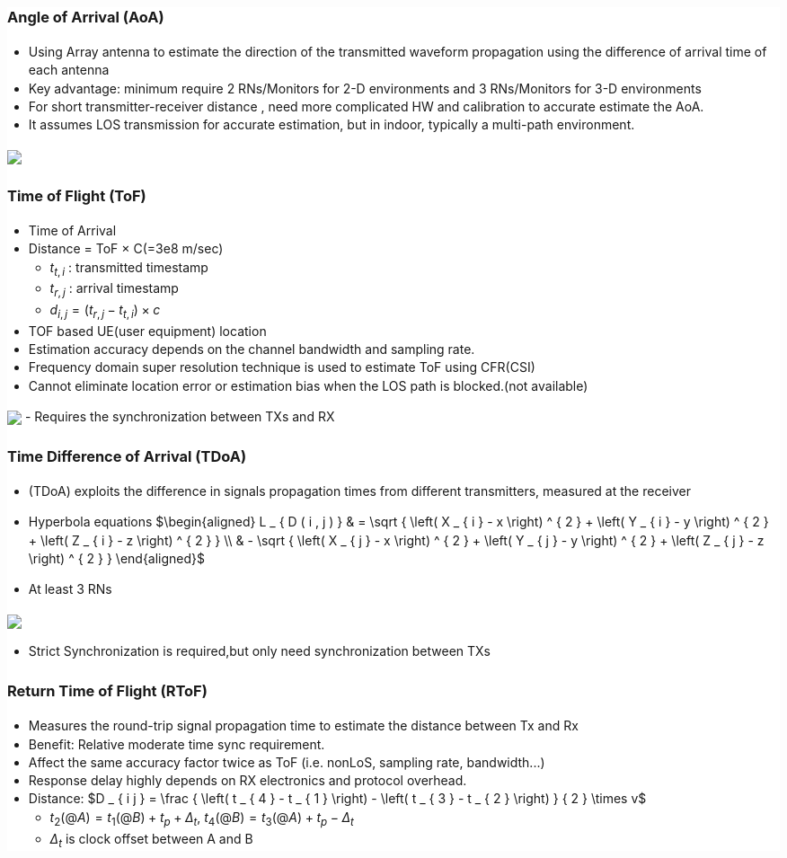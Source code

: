 ### Angle of Arrival (AoA)

- Using Array antenna to estimate the direction of the transmitted waveform propagation using the difference of arrival time of each antenna
- Key advantage: minimum require 2 RNs/Monitors for 2-D environments and 3 RNs/Monitors for 3-D environments
- For short transmitter-receiver distance , need more complicated HW and calibration to accurate estimate the AoA.
- It assumes LOS transmission for accurate estimation, but in indoor, typically a multi-path environment.
<img src="https://imgur.com/AjIYKJ5.png" style="width: 600px" align="center"/> 

### Time of Flight (ToF)

- Time of Arrival
- Distance = ToF $\times$ C(=3e8 m/sec)
  - $t_{t,i}$ : transmitted timestamp
  - $t_{r,j}$ : arrival timestamp
  - $d_{i,j} = (t_{r,j} - t_{t,i})\times c$
- TOF based UE(user equipment) location
- Estimation accuracy depends on the channel bandwidth and sampling rate.
- Frequency domain super resolution technique is used to estimate ToF using CFR(CSI)
- Cannot eliminate location error or estimation bias when the LOS path is blocked.(not available)
<img src="https://imgur.com/elXiqhv.png" style="width: 600px" align="center"/> 
- Requires the synchronization between TXs and RX

### Time Difference of Arrival (TDoA)

- (TDoA) exploits the difference
in signals propagation times from different transmitters, measured at the receiver

- Hyperbola equations
$\begin{aligned} L _ { D ( i , j ) } & = \sqrt { \left( X _ { i } - x \right) ^ { 2 } + \left( Y _ { i } - y \right) ^ { 2 } + \left( Z _ { i } - z \right) ^ { 2 } } \\ & - \sqrt { \left( X _ { j } - x \right) ^ { 2 } + \left( Y _ { j } - y \right) ^ { 2 } + \left( Z _ { j } - z \right) ^ { 2 } } \end{aligned}$ 
- At least 3 RNs

<img src="https://imgur.com/rikx5KB.png" style="width: 600px" align="center"/>

- Strict Synchronization is required,but only need synchronization between TXs

### Return Time of Flight (RToF)

- Measures the round-trip signal propagation time to estimate the distance between Tx and Rx
- Benefit: Relative moderate time sync requirement.
- Affect the same accuracy factor twice as ToF (i.e. nonLoS, sampling rate, bandwidth...)
- Response delay highly depends on RX electronics and protocol overhead.
- Distance: $D _ { i j } = \frac { \left( t _ { 4 } - t _ { 1 } \right) - \left( t _ { 3 } - t _ { 2 } \right) } { 2 } \times v$
  - $t_2(@A) = t_1(@B) + t_p + \Delta_t$, $t_4(@B) = t_3(@A)+t_p - \Delta_t$
  - $\Delta_t$ is clock offset between A and B

